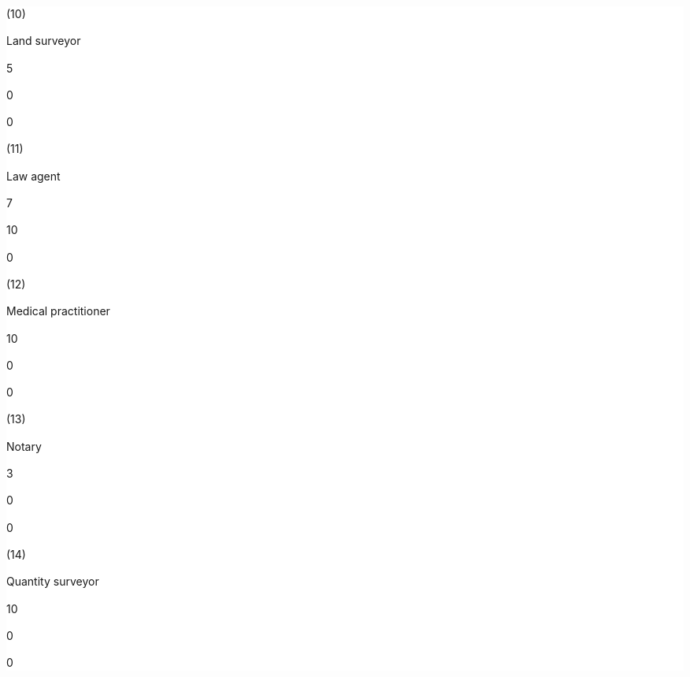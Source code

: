 <td><p>(10)</p></td>

<td><p>Land surveyor</p></td>

<td><p>5</p></td>

<td><p>0</p></td>

<td><p>0</p></td>

</tr>

<tr>

<td><p>(11)</p></td>

<td><p>Law agent</p></td>

<td><p>7</p></td>

<td><p>10</p></td>

<td><p>0</p></td>

</tr>

<tr>

<td><p>(12)</p></td>

<td><p>Medical practitioner</p></td>

<td><p>10</p></td>

<td><p>0</p></td>

<td><p>0</p></td>

</tr>

<tr>

<td><p>(13)</p></td>

<td><p>Notary</p></td>

<td><p>3</p></td>

<td><p>0</p></td>

<td><p>0</p></td>

</tr>

<tr>

<td><p>(14)</p></td>

<td><p>Quantity surveyor</p></td>

<td><p>10</p></td>

<td><p>0</p></td>

<td><p>0</p></td>
